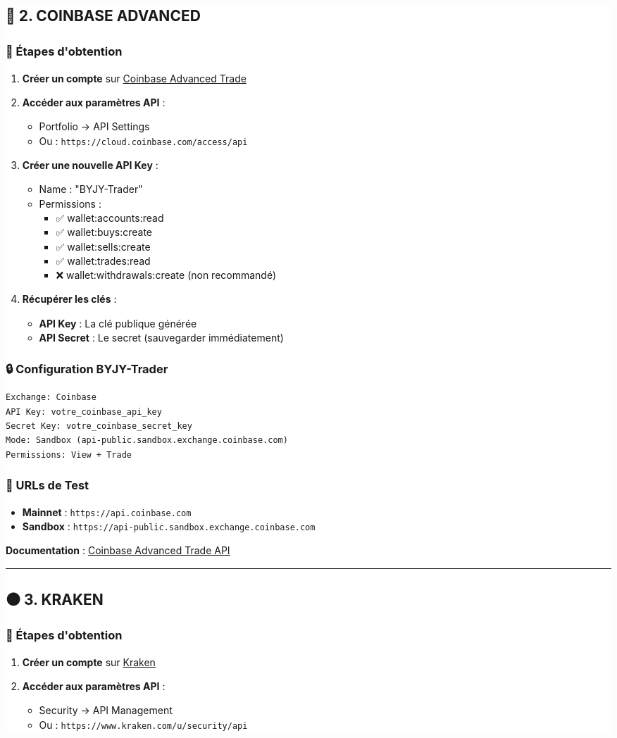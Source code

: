 
## 🔵 2. COINBASE ADVANCED

### 📖 Étapes d'obtention

1. **Créer un compte** sur [Coinbase Advanced Trade](https://advanced-trade.coinbase.com)

2. **Accéder aux paramètres API** :
   - Portfolio → API Settings
   - Ou : `https://cloud.coinbase.com/access/api`

3. **Créer une nouvelle API Key** :
   - Name : "BYJY-Trader"
   - Permissions :
     - ✅ wallet:accounts:read
     - ✅ wallet:buys:create  
     - ✅ wallet:sells:create
     - ✅ wallet:trades:read
     - ❌ wallet:withdrawals:create (non recommandé)

4. **Récupérer les clés** :
   - **API Key** : La clé publique générée
   - **API Secret** : Le secret (sauvegarder immédiatement)

### 🔒 Configuration BYJY-Trader

```
Exchange: Coinbase
API Key: votre_coinbase_api_key
Secret Key: votre_coinbase_secret_key
Mode: Sandbox (api-public.sandbox.exchange.coinbase.com)
Permissions: View + Trade
```

### 🧪 URLs de Test
- **Mainnet** : `https://api.coinbase.com`
- **Sandbox** : `https://api-public.sandbox.exchange.coinbase.com`

**Documentation** : [Coinbase Advanced Trade API](https://docs.cloud.coinbase.com/advanced-trade-api/docs/rest-api-auth)

---

## ⚫ 3. KRAKEN

### 📖 Étapes d'obtention

1. **Créer un compte** sur [Kraken](https://www.kraken.com)

2. **Accéder aux paramètres API** :
   - Security → API Management
   - Ou : `https://www.kraken.com/u/security/api`
